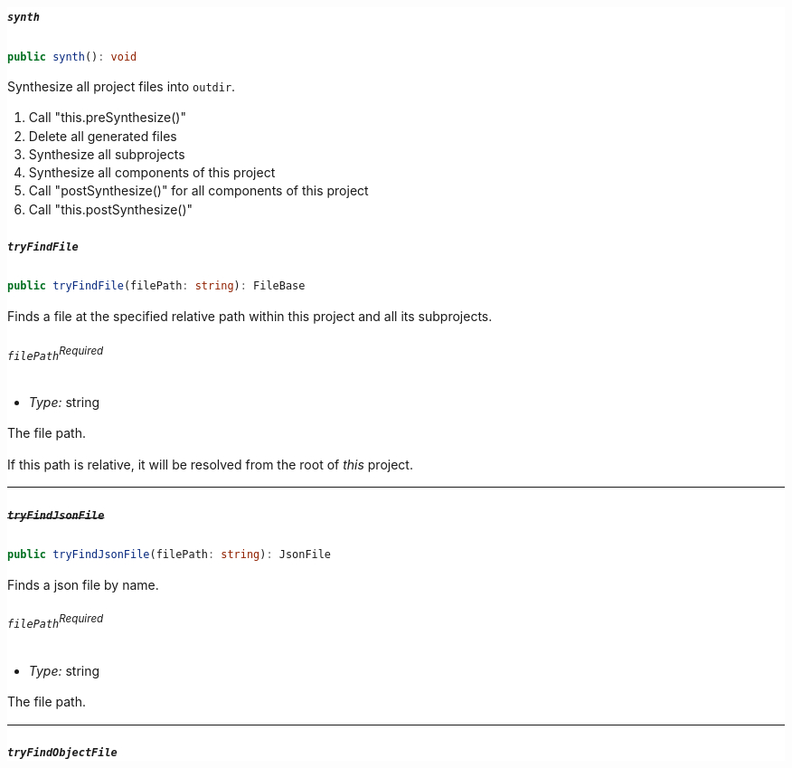 ##### `synth` <a name="synth" id="@dxfrontier/projen-template-projects.CapServiceProject.synth"></a>

```typescript
public synth(): void
```

Synthesize all project files into `outdir`.

1. Call "this.preSynthesize()"
2. Delete all generated files
3. Synthesize all subprojects
4. Synthesize all components of this project
5. Call "postSynthesize()" for all components of this project
6. Call "this.postSynthesize()"

##### `tryFindFile` <a name="tryFindFile" id="@dxfrontier/projen-template-projects.CapServiceProject.tryFindFile"></a>

```typescript
public tryFindFile(filePath: string): FileBase
```

Finds a file at the specified relative path within this project and all its subprojects.

###### `filePath`<sup>Required</sup> <a name="filePath" id="@dxfrontier/projen-template-projects.CapServiceProject.tryFindFile.parameter.filePath"></a>

- *Type:* string

The file path.

If this path is relative, it will be resolved
from the root of _this_ project.

---

##### ~~`tryFindJsonFile`~~ <a name="tryFindJsonFile" id="@dxfrontier/projen-template-projects.CapServiceProject.tryFindJsonFile"></a>

```typescript
public tryFindJsonFile(filePath: string): JsonFile
```

Finds a json file by name.

###### `filePath`<sup>Required</sup> <a name="filePath" id="@dxfrontier/projen-template-projects.CapServiceProject.tryFindJsonFile.parameter.filePath"></a>

- *Type:* string

The file path.

---

##### `tryFindObjectFile` <a name="tryFindObjectFile" id="@dxfrontier/projen-template-projects.CapServiceProject.tryFindObjectFile"></a>

